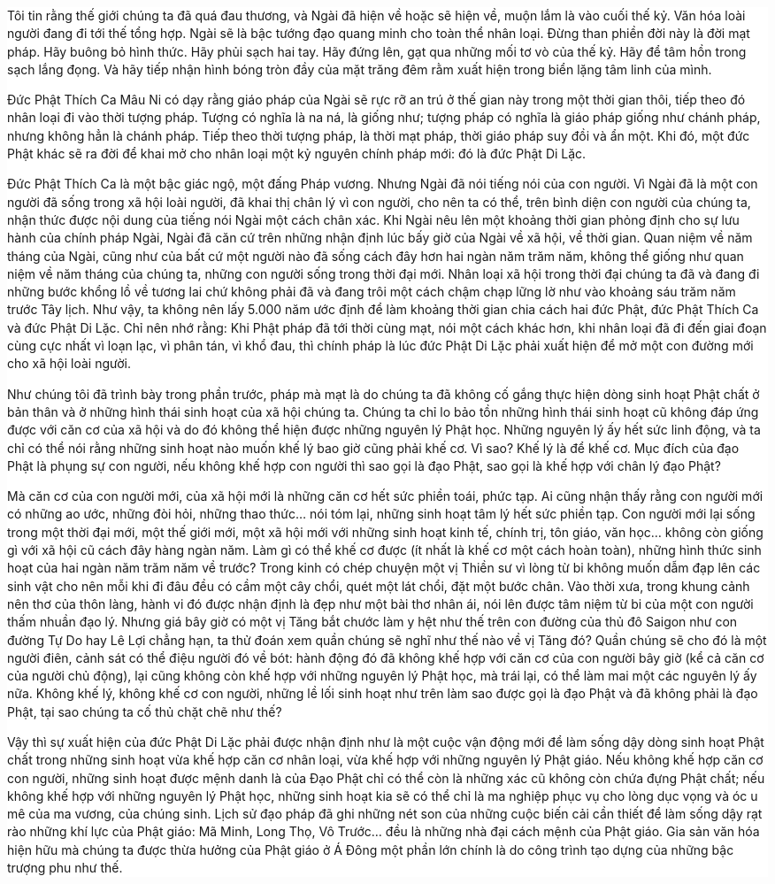 Tôi tin rằng thế giới chúng ta đã quá đau thương, và Ngài đã hiện về hoặc sẽ hiện về, muộn lắm là vào cuối thế kỷ. Văn hóa loài người đang đi tới thế tổng hợp. Ngài sẽ là bậc tướng đạo quang minh cho toàn thể nhân loại. Đừng than phiền đời này là đời mạt pháp. Hãy buông bỏ hình thức. Hãy phủi sạch hai tay. Hãy đứng lên, gạt qua những mối tơ vò của thế kỷ. Hãy để tâm hồn trong sạch lắng đọng. Và hãy tiếp nhận hình bóng tròn đầy của mặt trăng đêm rằm xuất hiện trong biển lặng tâm linh của mình.

Đức Phật Thích Ca Mâu Ni có dạy rằng giáo pháp của Ngài sẽ rực rỡ an trú ở thế gian này trong một thời gian thôi, tiếp theo đó nhân loại đi vào thời tượng pháp. Tượng có nghĩa là na ná, là giống như; tượng pháp có nghĩa là giáo pháp giống như chánh pháp, nhưng không hẳn là chánh pháp. Tiếp theo thời tượng pháp, là thời mạt pháp, thời giáo pháp suy đồi và ẩn một. Khi đó, một đức Phật khác sẽ ra đời để khai mở cho nhân loại một kỷ nguyên chính pháp mới: đó là đức Phật Di Lặc.

Đức Phật Thích Ca là một bậc giác ngộ, một đấng Pháp vương. Nhưng Ngài đã nói tiếng nói của con người. Vì Ngài đã là một con người đã sống trong xã hội loài người, đã khai thị chân lý vì con người, cho nên ta có thể, trên bình diện con người của chúng ta, nhận thức được nội dung của tiếng nói Ngài một cách chân xác. Khi Ngài nêu lên một khoảng thời gian phỏng định cho sự lưu hành của chính pháp Ngài, Ngài đã căn cứ trên những nhận định lúc bấy giờ của Ngài về xã hội, về thời gian. Quan niệm về năm tháng của Ngài, cũng như của bất cứ một người nào đã sống cách đây hơn hai ngàn năm trăm năm, không thể giống như quan niệm về năm tháng của chúng ta, những con người sống trong thời đại mới. Nhân loại xã hội trong thời đại chúng ta đã và đang đi những bước khổng lồ về tương lai chứ không phải đã và đang trôi một cách chậm chạp lững lờ như vào khoảng sáu trăm năm trước Tây lịch. Như vậy, ta không nên lấy 5.000 năm ước định để làm khoảng thời gian chia cách hai đức Phật, đức Phật Thích Ca và đức Phật Di Lặc. Chỉ nên nhớ rằng: Khi Phật pháp đã tới thời cùng mạt, nói một cách khác hơn, khi nhân loại đã đi đến giai đoạn cùng cực nhất vì loạn lạc, vì phân tán, vì khổ đau, thì chính pháp là lúc đức Phật Di Lặc phải xuất hiện để mở một con đường mới cho xã hội loài người.

Như chúng tôi đã trình bày trong phần trước, pháp mà mạt là do chúng ta đã không cố gắng thực hiện dòng sinh hoạt Phật chất ở bản thân và ở những hình thái sinh hoạt của xã hội chúng ta. Chúng ta chỉ lo bảo tồn những hình thái sinh hoạt cũ không đáp ứng được với căn cơ của xã hội và do đó không thể hiện được những nguyên lý Phật học. Những nguyên lý ấy hết sức linh động, và ta chỉ có thể nói rằng những sinh hoạt nào muốn khế lý bao giờ cũng phải khế cơ. Vì sao? Khế lý là để khế cơ. Mục đích của đạo Phật là phụng sự con người, nếu không khế hợp con người thì sao gọi là đạo Phật, sao gọi là khế hợp với chân lý đạo Phật?

Mà căn cơ của con người mới, của xã hội mới là những căn cơ hết sức phiền toái, phức tạp. Ai cũng nhận thấy rằng con người mới có những ao ước, những đòi hỏi, những thao thức… nói tóm lại, những sinh hoạt tâm lý hết sức phiền tạp. Con người mới lại sống trong một thời đại mới, một thế giới mới, một xã hội mới với những sinh hoạt kinh tế, chính trị, tôn giáo, văn học… không còn giống gì với xã hội cũ cách đây hàng ngàn năm. Làm gì có thể khế cơ được (ít nhất là khế cơ một cách hoàn toàn), những hình thức sinh hoạt của hai ngàn năm trăm năm về trước? Trong kinh có chép chuyện một vị Thiền sư vì lòng từ bi không muốn dẫm đạp lên các sinh vật cho nên mỗi khi đi đâu đều có cầm một cây chổi, quét một lát chổi, đặt một bước chân. Vào thời xưa, trong khung cảnh nên thơ của thôn làng, hành vi đó được nhận định là đẹp như một bài thơ nhân ái, nói lên được tâm niệm từ bi của một con người thấm nhuần đạo lý. Nhưng giá bây giờ có một vị Tăng bắt chước làm y hệt như thế trên con đường của thủ đô Saigon như con đường Tự Do hay Lê Lợi chẳng hạn, ta thử đoán xem quần chúng sẽ nghĩ như thế nào về vị Tăng đó? Quần chúng sẽ cho đó là một người điên, cảnh sát có thể điệu người đó về bót: hành động đó đã không khế hợp với căn cơ của con người bây giờ (kể cả căn cơ của người chủ động), lại cũng không còn khế hợp với những nguyên lý Phật học, mà trái lại, có thể làm mai một các nguyên lý ấy nữa. Không khế lý, không khế cơ con người, những lề lối sinh hoạt như trên làm sao được gọi là đạo Phật và đã không phải là đạo Phật, tại sao chúng ta cố thủ chặt chẽ như thế?

Vậy thì sự xuất hiện của đức Phật Di Lặc phải được nhận định như là một cuộc vận động mới để làm sống dậy dòng sinh hoạt Phật chất trong những sinh hoạt vừa khế hợp căn cơ nhân loại, vừa khế hợp với những nguyên lý Phật giáo. Nếu không khế hợp căn cơ con người, những sinh hoạt được mệnh danh là của Đạo Phật chỉ có thể còn là những xác cũ không còn chứa đựng Phật chất; nếu không khế hợp với những nguyên lý Phật học, những sinh hoạt kia sẽ có thể chỉ là ma nghiệp phục vụ cho lòng dục vọng và óc u mê của ma vương, của chúng sinh. Lịch sử đạo pháp đã ghi những nét son của những cuộc biến cải cần thiết để làm sống dậy rạt rào những khí lực của Phật giáo: Mã Minh, Long Thọ, Vô Trước… đều là những nhà đại cách mệnh của Phật giáo. Gia sản văn hóa hiện hữu mà chúng ta được thừa hưởng của Phật giáo ở Á Đông một phần lớn chính là do công trình tạo dựng của những bậc trượng phu như thế.
